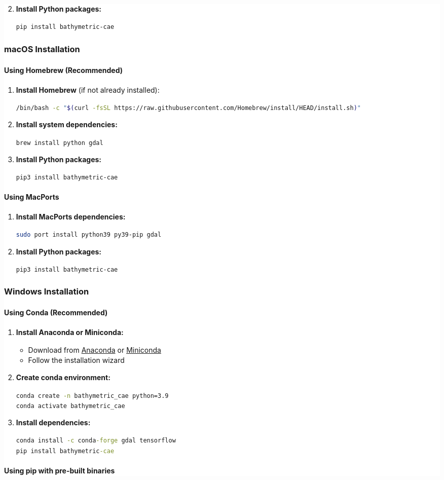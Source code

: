 2. **Install Python packages:**
   ```bash
   pip install bathymetric-cae
   ```

### macOS Installation

#### Using Homebrew (Recommended)

1. **Install Homebrew** (if not already installed):
   ```bash
   /bin/bash -c "$(curl -fsSL https://raw.githubusercontent.com/Homebrew/install/HEAD/install.sh)"
   ```

2. **Install system dependencies:**
   ```bash
   brew install python gdal
   ```

3. **Install Python packages:**
   ```bash
   pip3 install bathymetric-cae
   ```

#### Using MacPorts

1. **Install MacPorts dependencies:**
   ```bash
   sudo port install python39 py39-pip gdal
   ```

2. **Install Python packages:**
   ```bash
   pip3 install bathymetric-cae
   ```

### Windows Installation

#### Using Conda (Recommended)

1. **Install Anaconda or Miniconda:**
   - Download from [Anaconda](https://www.anaconda.com/products/distribution) or [Miniconda](https://docs.conda.io/en/latest/miniconda.html)
   - Follow the installation wizard

2. **Create conda environment:**
   ```cmd
   conda create -n bathymetric_cae python=3.9
   conda activate bathymetric_cae
   ```

3. **Install dependencies:**
   ```cmd
   conda install -c conda-forge gdal tensorflow
   pip install bathymetric-cae
   ```

#### Using pip with pre-built binaries
